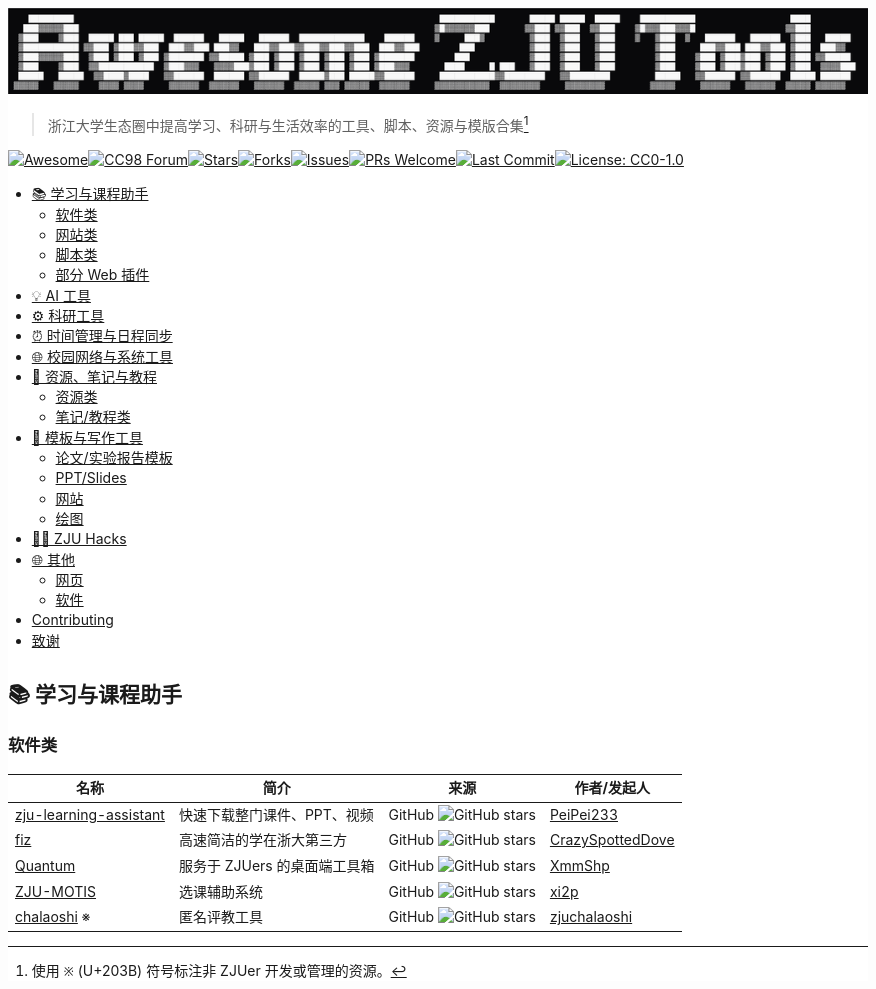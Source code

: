 ![banner image](banner.png)

> 浙江大学生态圈中提高学习、科研与生活效率的工具、脚本、资源与模版合集[^claim]

[![Awesome](https://awesome.re/badge.svg)](https://awesome.re)[![CC98 Forum](https://img.shields.io/badge/CC98-%E6%B5%99%E5%A4%A7%E8%AE%BA%E5%9D%9B-blue)](https://www.cc98.org)[![Stars](https://img.shields.io/github/stars/Phil-Fan/awesome-zju-tools.svg?style=flat)](https://github.com/Phil-Fan/awesome-zju-tools/stargazers)[![Forks](https://img.shields.io/github/forks/Phil-Fan/awesome-zju-tools.svg)](https://github.com/Phil-Fan/awesome-zju-tools/network/members)[![Issues](https://img.shields.io/github/issues/Phil-Fan/awesome-zju-tools.svg)](https://github.com/Phil-Fan/awesome-zju-tools/issues)[![PRs Welcome](https://img.shields.io/badge/PRs-welcome-brightgreen.svg)](https://github.com/Phil-Fan/awesome-zju-tools/blob/main/.github/CONTRIBUTING.md)[![Last Commit](https://img.shields.io/github/last-commit/Phil-Fan/awesome-zju-tools.svg)](https://github.com/Phil-Fan/awesome-zju-tools/commits/main)[![License: CC0-1.0](https://img.shields.io/badge/License-CC0%201.0-lightgrey.svg)](https://github.com/Phil-Fan/awesome-zju-tools/blob/main/LICENSE)

- [📚 学习与课程助手](#-学习与课程助手)
  - [软件类](#软件类)
  - [网站类](#网站类)
  - [脚本类](#脚本类)
  - [部分 Web 插件](#部分-web-插件)
- [💡 AI 工具](#-ai-工具)
- [⚙️ 科研工具](#️-科研工具)
- [⏰ 时间管理与日程同步](#-时间管理与日程同步)
- [🌐 校园网络与系统工具](#-校园网络与系统工具)
- [📓 资源、笔记与教程](#-资源笔记与教程)
  - [资源类](#资源类)
  - [笔记/教程类](#笔记教程类)
- [🧮 模板与写作工具](#-模板与写作工具)
  - [论文/实验报告模板](#论文实验报告模板)
  - [PPT/Slides](#pptslides)
  - [网站](#网站)
  - [绘图](#绘图)
- [🧑‍💻 ZJU Hacks](#-zju-hacks)
- [🌐 其他](#-其他)
  - [网页](#网页)
  - [软件](#软件)
- [Contributing](#contributing)
- [致谢](#致谢)

## 📚 学习与课程助手

### 软件类

| 名称 | 简介 | 来源 | 作者/发起人 |
|------|------|------|------|
| [zju-learning-assistant](https://github.com/PeiPei233/zju-learning-assistant) | 快速下载整门课件、PPT、视频 | GitHub ![GitHub stars](https://img.shields.io/github/stars/PeiPei233/zju-learning-assistant?style=social) | [PeiPei233](https://github.com/PeiPei233) |
| [fiz](https://github.com/CrazySpottedDove/fiz) | 高速简洁的学在浙大第三方 | GitHub ![GitHub stars](https://img.shields.io/github/stars/CrazySpottedDove/fiz?style=social) | [CrazySpottedDove](https://github.com/CrazySpottedDove) |
| [Quantum](https://github.com/XmmShp/Quantum) | 服务于 ZJUers 的桌面端工具箱 | GitHub ![GitHub stars](https://img.shields.io/github/stars/XmmShp/Quantum?style=social) | [XmmShp](https://github.com/XmmShp) |
| [ZJU-MOTIS](https://github.com/xi2p/ZJU-MOTIS) | 选课辅助系统 | GitHub ![GitHub stars](https://img.shields.io/github/stars/xi2p/ZJU-MOTIS?style=social) | [xi2p](https://github.com/xi2p) |
| [chalaoshi](https://github.com/zjuchalaoshi/chalaoshi?tab=readme-ov-file) ※ | 匿名评教工具 | GitHub ![GitHub stars](https://img.shields.io/github/stars/zjuchalaoshi/chalaoshi?style=social) | [zjuchalaoshi](https://github.com/zjuchalaoshi) |


[^claim]: 使用 `※` (U+203B) 符号标注非 ZJUer 开发或管理的资源。